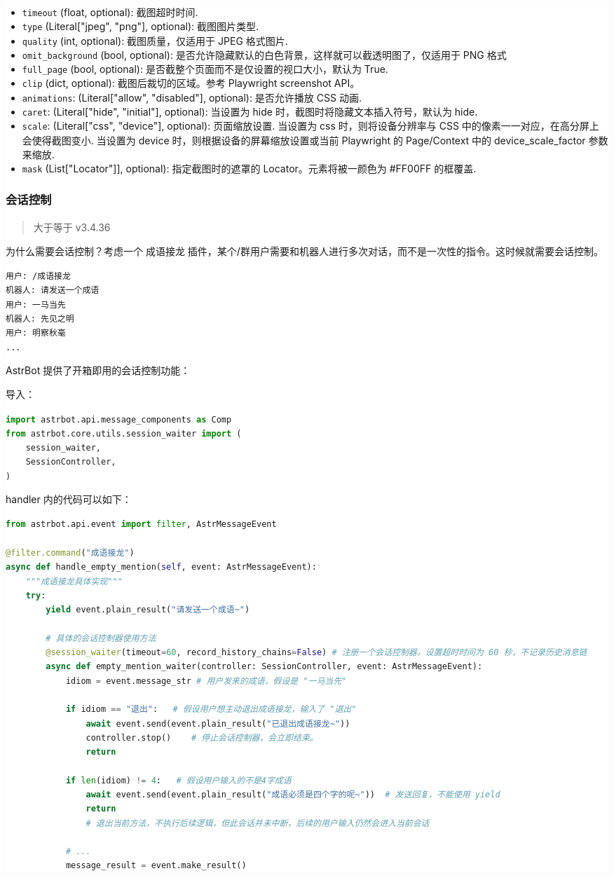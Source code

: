 - `timeout` (float, optional): 截图超时时间.
- `type` (Literal["jpeg", "png"], optional): 截图图片类型.
- `quality` (int, optional): 截图质量，仅适用于 JPEG 格式图片.
- `omit_background` (bool, optional): 是否允许隐藏默认的白色背景，这样就可以截透明图了，仅适用于 PNG 格式
- `full_page` (bool, optional): 是否截整个页面而不是仅设置的视口大小，默认为 True.
- `clip` (dict, optional): 截图后裁切的区域。参考 Playwright screenshot API。
- `animations`: (Literal["allow", "disabled"], optional): 是否允许播放 CSS 动画.
- `caret`: (Literal["hide", "initial"], optional): 当设置为 hide 时，截图时将隐藏文本插入符号，默认为 hide.
- `scale`: (Literal["css", "device"], optional): 页面缩放设置. 当设置为 css 时，则将设备分辨率与 CSS 中的像素一一对应，在高分屏上会使得截图变小. 当设置为 device 时，则根据设备的屏幕缩放设置或当前 Playwright 的 Page/Context 中的 device_scale_factor 参数来缩放.
- `mask` (List["Locator"]], optional): 指定截图时的遮罩的 Locator。元素将被一颜色为 #FF00FF 的框覆盖.

### 会话控制

> 大于等于 v3.4.36

为什么需要会话控制？考虑一个 成语接龙 插件，某个/群用户需要和机器人进行多次对话，而不是一次性的指令。这时候就需要会话控制。

```txt
用户: /成语接龙
机器人: 请发送一个成语
用户: 一马当先
机器人: 先见之明
用户: 明察秋毫
...
```

AstrBot 提供了开箱即用的会话控制功能：

导入：

```py
import astrbot.api.message_components as Comp
from astrbot.core.utils.session_waiter import (
    session_waiter,
    SessionController,
)
```

handler 内的代码可以如下：

```python
from astrbot.api.event import filter, AstrMessageEvent

@filter.command("成语接龙")
async def handle_empty_mention(self, event: AstrMessageEvent):
    """成语接龙具体实现"""
    try:
        yield event.plain_result("请发送一个成语~")

        # 具体的会话控制器使用方法
        @session_waiter(timeout=60, record_history_chains=False) # 注册一个会话控制器，设置超时时间为 60 秒，不记录历史消息链
        async def empty_mention_waiter(controller: SessionController, event: AstrMessageEvent):
            idiom = event.message_str # 用户发来的成语，假设是 "一马当先"

            if idiom == "退出":   # 假设用户想主动退出成语接龙，输入了 "退出"
                await event.send(event.plain_result("已退出成语接龙~"))
                controller.stop()    # 停止会话控制器，会立即结束。
                return

            if len(idiom) != 4:   # 假设用户输入的不是4字成语
                await event.send(event.plain_result("成语必须是四个字的呢~"))  # 发送回复，不能使用 yield
                return
                # 退出当前方法，不执行后续逻辑，但此会话并未中断，后续的用户输入仍然会进入当前会话

            # ...
            message_result = event.make_result()
```